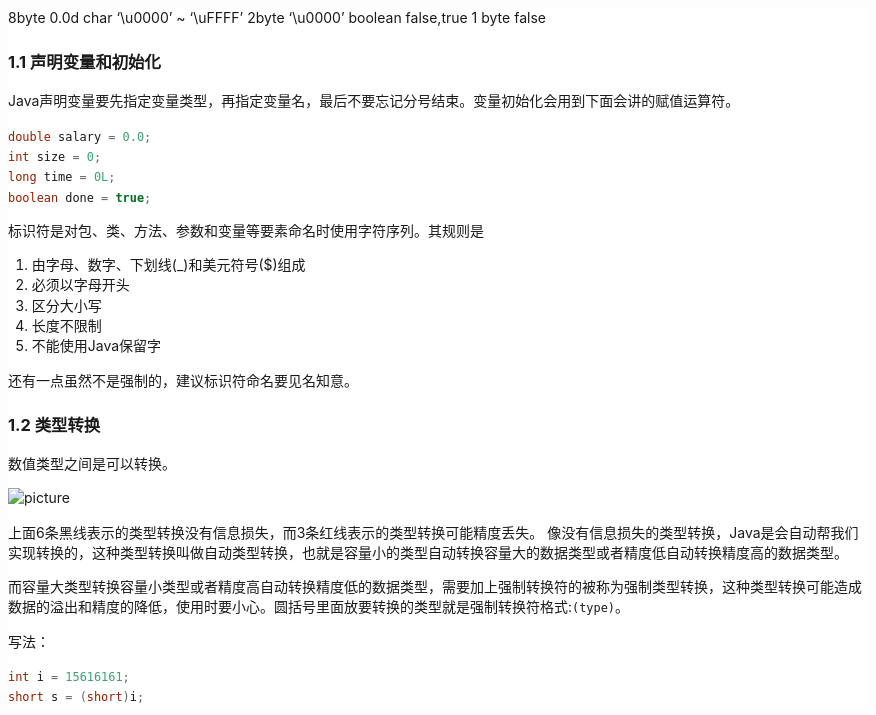 <td style="text-align:center">8byte</td>
<td style="text-align:center">0.0d</td>
</tr>
<tr>
<td style="text-align:center">char</td>
<td style="text-align:center">&lsquo;\u0000&rsquo; ~ &lsquo;\uFFFF&rsquo;</td>
<td style="text-align:center">2byte</td>
<td style="text-align:center">&lsquo;\u0000&rsquo;</td>
</tr>
<tr>
<td style="text-align:center">boolean</td>
<td style="text-align:center">false,true</td>
<td style="text-align:center">1 byte</td>
<td style="text-align:center">false</td>
</tr>
</tbody>
</table>

### 1.1 声明变量和初始化

Java声明变量要先指定变量类型，再指定变量名，最后不要忘记分号结束。变量初始化会用到下面会讲的赋值运算符。

```java
double salary = 0.0;
int size = 0;
long time = 0L;
boolean done = true;
```

标识符是对包、类、方法、参数和变量等要素命名时使用字符序列。其规则是

1.  由字母、数字、下划线(_)和美元符号($)组成
2.  必须以字母开头
3.  区分大小写
4.  长度不限制
5.  不能使用Java保留字

还有一点虽然不是强制的，建议标识符命名要见名知意。

### 1.2 类型转换

数值类型之间是可以转换。

![picture](../../../../images/posts/2021/01/java-basic-grammar/1.png)

上面6条黑线表示的类型转换没有信息损失，而3条红线表示的类型转换可能精度丢失。
像没有信息损失的类型转换，Java是会自动帮我们实现转换的，这种类型转换叫做自动类型转换，也就是容量小的类型自动转换容量大的数据类型或者精度低自动转换精度高的数据类型。

而容量大类型转换容量小类型或者精度高自动转换精度低的数据类型，需要加上强制转换符的被称为强制类型转换，这种类型转换可能造成数据的溢出和精度的降低，使用时要小心。圆括号里面放要转换的类型就是强制转换符格式:`(type)`。

写法：

```java
int i = 15616161;
short s = (short)i;
```
